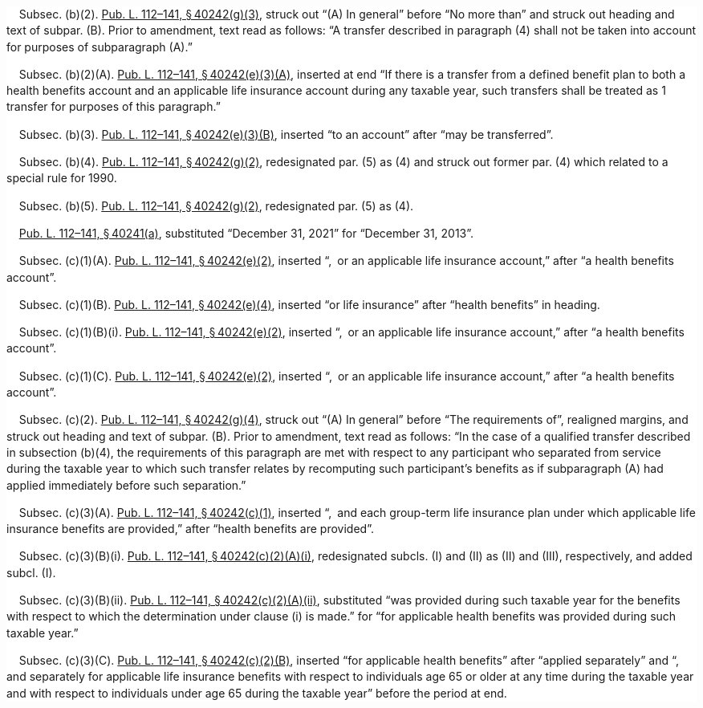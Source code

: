     Subsec. (b)(2). [Pub. L. 112–141, § 40242(g)(3)][/us/pl/112/141/s40242/g/3], struck out “(A) In general” before “No more than” and struck out heading and text of subpar. (B). Prior to amendment, text read as follows: “A transfer described in paragraph (4) shall not be taken into account for purposes of subparagraph (A).”

    Subsec. (b)(2)(A). [Pub. L. 112–141, § 40242(e)(3)(A)][/us/pl/112/141/s40242/e/3/A], inserted at end “If there is a transfer from a defined benefit plan to both a health benefits account and an applicable life insurance account during any taxable year, such transfers shall be treated as 1 transfer for purposes of this paragraph.”

    Subsec. (b)(3). [Pub. L. 112–141, § 40242(e)(3)(B)][/us/pl/112/141/s40242/e/3/B], inserted “to an account” after “may be transferred”.

    Subsec. (b)(4). [Pub. L. 112–141, § 40242(g)(2)][/us/pl/112/141/s40242/g/2], redesignated par. (5) as (4) and struck out former par. (4) which related to a special rule for 1990.

    Subsec. (b)(5). [Pub. L. 112–141, § 40242(g)(2)][/us/pl/112/141/s40242/g/2], redesignated par. (5) as (4).

    [Pub. L. 112–141, § 40241(a)][/us/pl/112/141/s40241/a], substituted “December 31, 2021” for “December 31, 2013”.

    Subsec. (c)(1)(A). [Pub. L. 112–141, § 40242(e)(2)][/us/pl/112/141/s40242/e/2], inserted “, or an applicable life insurance account,” after “a health benefits account”.

    Subsec. (c)(1)(B). [Pub. L. 112–141, § 40242(e)(4)][/us/pl/112/141/s40242/e/4], inserted “or life insurance” after “health benefits” in heading.

    Subsec. (c)(1)(B)(i). [Pub. L. 112–141, § 40242(e)(2)][/us/pl/112/141/s40242/e/2], inserted “, or an applicable life insurance account,” after “a health benefits account”.

    Subsec. (c)(1)(C). [Pub. L. 112–141, § 40242(e)(2)][/us/pl/112/141/s40242/e/2], inserted “, or an applicable life insurance account,” after “a health benefits account”.

    Subsec. (c)(2). [Pub. L. 112–141, § 40242(g)(4)][/us/pl/112/141/s40242/g/4], struck out “(A) In general” before “The requirements of”, realigned margins, and struck out heading and text of subpar. (B). Prior to amendment, text read as follows: “In the case of a qualified transfer described in subsection (b)(4), the requirements of this paragraph are met with respect to any participant who separated from service during the taxable year to which such transfer relates by recomputing such participant’s benefits as if subparagraph (A) had applied immediately before such separation.”

    Subsec. (c)(3)(A). [Pub. L. 112–141, § 40242(c)(1)][/us/pl/112/141/s40242/c/1], inserted “, and each group-term life insurance plan under which applicable life insurance benefits are provided,” after “health benefits are provided”.

    Subsec. (c)(3)(B)(i). [Pub. L. 112–141, § 40242(c)(2)(A)(i)][/us/pl/112/141/s40242/c/2/A/i], redesignated subcls. (I) and (II) as (II) and (III), respectively, and added subcl. (I).

    Subsec. (c)(3)(B)(ii). [Pub. L. 112–141, § 40242(c)(2)(A)(ii)][/us/pl/112/141/s40242/c/2/A/ii], substituted “was provided during such taxable year for the benefits with respect to which the determination under clause (i) is made.” for “for applicable health benefits was provided during such taxable year.”

    Subsec. (c)(3)(C). [Pub. L. 112–141, § 40242(c)(2)(B)][/us/pl/112/141/s40242/c/2/B], inserted “for applicable health benefits” after “applied separately” and “, and separately for applicable life insurance benefits with respect to individuals age 65 or older at any time during the taxable year and with respect to individuals under age 65 during the taxable year” before the period at end.


[/us/pl/101/508/s12011/a]: https://publicdocs.github.io/go/links?ns=uslm&ref=%2Fus%2Fpl%2F101%2F508%2Fs12011%2Fa
[/us/stat/104/1388-567]: https://publicdocs.github.io/go/links?ns=uslm&ref=%2Fus%2Fstat%2F104%2F1388-567
[/us/pl/103/465/s731/a]: https://publicdocs.github.io/go/links?ns=uslm&ref=%2Fus%2Fpl%2F103%2F465%2Fs731%2Fa
[/us/stat/108/5003]: https://publicdocs.github.io/go/links?ns=uslm&ref=%2Fus%2Fstat%2F108%2F5003
[/us/pl/104/188/s1704/a]: https://publicdocs.github.io/go/links?ns=uslm&ref=%2Fus%2Fpl%2F104%2F188%2Fs1704%2Fa
[/us/stat/110/1878]: https://publicdocs.github.io/go/links?ns=uslm&ref=%2Fus%2Fstat%2F110%2F1878
[/us/pl/106/170/s535/a/1]: https://publicdocs.github.io/go/links?ns=uslm&ref=%2Fus%2Fpl%2F106%2F170%2Fs535%2Fa%2F1
[/us/stat/113/1934]: https://publicdocs.github.io/go/links?ns=uslm&ref=%2Fus%2Fstat%2F113%2F1934
[/us/pl/108/218/s204/a]: https://publicdocs.github.io/go/links?ns=uslm&ref=%2Fus%2Fpl%2F108%2F218%2Fs204%2Fa
[/us/stat/118/609]: https://publicdocs.github.io/go/links?ns=uslm&ref=%2Fus%2Fstat%2F118%2F609
[/us/pl/108/357/s709/b/1]: https://publicdocs.github.io/go/links?ns=uslm&ref=%2Fus%2Fpl%2F108%2F357%2Fs709%2Fb%2F1
[/us/stat/118/1551]: https://publicdocs.github.io/go/links?ns=uslm&ref=%2Fus%2Fstat%2F118%2F1551
[/us/pl/109/280/s114/d]: https://publicdocs.github.io/go/links?ns=uslm&ref=%2Fus%2Fpl%2F109%2F280%2Fs114%2Fd
[/us/stat/120/854]: https://publicdocs.github.io/go/links?ns=uslm&ref=%2Fus%2Fstat%2F120%2F854
[/us/pl/110/28]: https://publicdocs.github.io/go/links?ns=uslm&ref=%2Fus%2Fpl%2F110%2F28
[/us/stat/121/181]: https://publicdocs.github.io/go/links?ns=uslm&ref=%2Fus%2Fstat%2F121%2F181
[/us/pl/110/458/s108/i/1]: https://publicdocs.github.io/go/links?ns=uslm&ref=%2Fus%2Fpl%2F110%2F458%2Fs108%2Fi%2F1
[/us/stat/122/5110]: https://publicdocs.github.io/go/links?ns=uslm&ref=%2Fus%2Fstat%2F122%2F5110
[/us/pl/112/141]: https://publicdocs.github.io/go/links?ns=uslm&ref=%2Fus%2Fpl%2F112%2F141
[/us/stat/126/847]: https://publicdocs.github.io/go/links?ns=uslm&ref=%2Fus%2Fstat%2F126%2F847
[/us/pl/113/97/s202/c/7]: https://publicdocs.github.io/go/links?ns=uslm&ref=%2Fus%2Fpl%2F113%2F97%2Fs202%2Fc%2F7
[/us/stat/128/1137]: https://publicdocs.github.io/go/links?ns=uslm&ref=%2Fus%2Fstat%2F128%2F1137
[/us/pl/112/141/s40242/b/2]: https://publicdocs.github.io/go/links?ns=uslm&ref=%2Fus%2Fpl%2F112%2F141%2Fs40242%2Fb%2F2
[/us/stat/126/859]: https://publicdocs.github.io/go/links?ns=uslm&ref=%2Fus%2Fstat%2F126%2F859
[/us/act/1935-08-14/ch531]: https://publicdocs.github.io/go/links?ns=uslm&ref=%2Fus%2Fact%2F1935-08-14%2Fch531
[/us/stat/49/620]: https://publicdocs.github.io/go/links?ns=uslm&ref=%2Fus%2Fstat%2F49%2F620
[/us/usc/t42/s1305]: https://publicdocs.github.io/go/links?ns=uslm&ref=%2Fus%2Fusc%2Ft42%2Fs1305
[/us/pl/93/406]: https://publicdocs.github.io/go/links?ns=uslm&ref=%2Fus%2Fpl%2F93%2F406
[/us/stat/88/829]: https://publicdocs.github.io/go/links?ns=uslm&ref=%2Fus%2Fstat%2F88%2F829
[/us/usc/t29/s1001]: https://publicdocs.github.io/go/links?ns=uslm&ref=%2Fus%2Fusc%2Ft29%2Fs1001
[/us/pl/106/170/s535/b/1]: https://publicdocs.github.io/go/links?ns=uslm&ref=%2Fus%2Fpl%2F106%2F170%2Fs535%2Fb%2F1
[/us/pl/113/97]: https://publicdocs.github.io/go/links?ns=uslm&ref=%2Fus%2Fpl%2F113%2F97
[/us/pl/112/141/s40242/e/1]: https://publicdocs.github.io/go/links?ns=uslm&ref=%2Fus%2Fpl%2F112%2F141%2Fs40242%2Fe%2F1
[/us/pl/112/141/s40242/a]: https://publicdocs.github.io/go/links?ns=uslm&ref=%2Fus%2Fpl%2F112%2F141%2Fs40242%2Fa
[/us/pl/112/141/s40242/g/1]: https://publicdocs.github.io/go/links?ns=uslm&ref=%2Fus%2Fpl%2F112%2F141%2Fs40242%2Fg%2F1
[/us/pl/112/141/s40242/e/2]: https://publicdocs.github.io/go/links?ns=uslm&ref=%2Fus%2Fpl%2F112%2F141%2Fs40242%2Fe%2F2
[/us/pl/112/141/s40242/g/3]: https://publicdocs.github.io/go/links?ns=uslm&ref=%2Fus%2Fpl%2F112%2F141%2Fs40242%2Fg%2F3
[/us/pl/112/141/s40242/e/3/A]: https://publicdocs.github.io/go/links?ns=uslm&ref=%2Fus%2Fpl%2F112%2F141%2Fs40242%2Fe%2F3%2FA
[/us/pl/112/141/s40242/e/3/B]: https://publicdocs.github.io/go/links?ns=uslm&ref=%2Fus%2Fpl%2F112%2F141%2Fs40242%2Fe%2F3%2FB
[/us/pl/112/141/s40242/g/2]: https://publicdocs.github.io/go/links?ns=uslm&ref=%2Fus%2Fpl%2F112%2F141%2Fs40242%2Fg%2F2
[/us/pl/112/141/s40242/g/2]: https://publicdocs.github.io/go/links?ns=uslm&ref=%2Fus%2Fpl%2F112%2F141%2Fs40242%2Fg%2F2
[/us/pl/112/141/s40241/a]: https://publicdocs.github.io/go/links?ns=uslm&ref=%2Fus%2Fpl%2F112%2F141%2Fs40241%2Fa
[/us/pl/112/141/s40242/e/2]: https://publicdocs.github.io/go/links?ns=uslm&ref=%2Fus%2Fpl%2F112%2F141%2Fs40242%2Fe%2F2
[/us/pl/112/141/s40242/e/4]: https://publicdocs.github.io/go/links?ns=uslm&ref=%2Fus%2Fpl%2F112%2F141%2Fs40242%2Fe%2F4
[/us/pl/112/141/s40242/e/2]: https://publicdocs.github.io/go/links?ns=uslm&ref=%2Fus%2Fpl%2F112%2F141%2Fs40242%2Fe%2F2
[/us/pl/112/141/s40242/e/2]: https://publicdocs.github.io/go/links?ns=uslm&ref=%2Fus%2Fpl%2F112%2F141%2Fs40242%2Fe%2F2
[/us/pl/112/141/s40242/g/4]: https://publicdocs.github.io/go/links?ns=uslm&ref=%2Fus%2Fpl%2F112%2F141%2Fs40242%2Fg%2F4
[/us/pl/112/141/s40242/c/1]: https://publicdocs.github.io/go/links?ns=uslm&ref=%2Fus%2Fpl%2F112%2F141%2Fs40242%2Fc%2F1
[/us/pl/112/141/s40242/c/2/A/i]: https://publicdocs.github.io/go/links?ns=uslm&ref=%2Fus%2Fpl%2F112%2F141%2Fs40242%2Fc%2F2%2FA%2Fi
[/us/pl/112/141/s40242/c/2/A/ii]: https://publicdocs.github.io/go/links?ns=uslm&ref=%2Fus%2Fpl%2F112%2F141%2Fs40242%2Fc%2F2%2FA%2Fii
[/us/pl/112/141/s40242/c/2/B]: https://publicdocs.github.io/go/links?ns=uslm&ref=%2Fus%2Fpl%2F112%2F141%2Fs40242%2Fc%2F2%2FB
[/us/pl/112/141/s40242/c/2/C/i]: https://publicdocs.github.io/go/links?ns=uslm&ref=%2Fus%2Fpl%2F112%2F141%2Fs40242%2Fc%2F2%2FC%2Fi
[/us/pl/112/141/s40242/c/2/C/ii]: https://publicdocs.github.io/go/links?ns=uslm&ref=%2Fus%2Fpl%2F112%2F141%2Fs40242%2Fc%2F2%2FC%2Fii
[/us/pl/112/141/s40242/c/2/C/iii]: https://publicdocs.github.io/go/links?ns=uslm&ref=%2Fus%2Fpl%2F112%2F141%2Fs40242%2Fc%2F2%2FC%2Fiii
[/us/pl/112/141/s40242/e/2]: https://publicdocs.github.io/go/links?ns=uslm&ref=%2Fus%2Fpl%2F112%2F141%2Fs40242%2Fe%2F2
[/us/pl/112/141/s40242/g/5]: https://publicdocs.github.io/go/links?ns=uslm&ref=%2Fus%2Fpl%2F112%2F141%2Fs40242%2Fg%2F5
[/us/pl/112/141/s40242/e/5/B]: https://publicdocs.github.io/go/links?ns=uslm&ref=%2Fus%2Fpl%2F112%2F141%2Fs40242%2Fe%2F5%2FB
[/us/pl/112/141/s40242/e/5/A]: https://publicdocs.github.io/go/links?ns=uslm&ref=%2Fus%2Fpl%2F112%2F141%2Fs40242%2Fe%2F5%2FA
[/us/pl/112/141/s40242/e/6/A]: https://publicdocs.github.io/go/links?ns=uslm&ref=%2Fus%2Fpl%2F112%2F141%2Fs40242%2Fe%2F6%2FA
[/us/pl/112/141/s40242/e/6/C]: https://publicdocs.github.io/go/links?ns=uslm&ref=%2Fus%2Fpl%2F112%2F141%2Fs40242%2Fe%2F6%2FC
[/us/pl/112/141/s40242/e/6/B]: https://publicdocs.github.io/go/links?ns=uslm&ref=%2Fus%2Fpl%2F112%2F141%2Fs40242%2Fe%2F6%2FB
[/us/pl/112/141/s40242/b/3/B/i]: https://publicdocs.github.io/go/links?ns=uslm&ref=%2Fus%2Fpl%2F112%2F141%2Fs40242%2Fb%2F3%2FB%2Fi
[/us/pl/112/141/s40242/b/2]: https://publicdocs.github.io/go/links?ns=uslm&ref=%2Fus%2Fpl%2F112%2F141%2Fs40242%2Fb%2F2
[/us/pl/112/141/s40242/b/1]: https://publicdocs.github.io/go/links?ns=uslm&ref=%2Fus%2Fpl%2F112%2F141%2Fs40242%2Fb%2F1
[/us/pl/112/141/s40242/e/7]: https://publicdocs.github.io/go/links?ns=uslm&ref=%2Fus%2Fpl%2F112%2F141%2Fs40242%2Fe%2F7
[/us/pl/112/141/s40242/e/8]: https://publicdocs.github.io/go/links?ns=uslm&ref=%2Fus%2Fpl%2F112%2F141%2Fs40242%2Fe%2F8
[/us/pl/112/141/s40242/c/2/D]: https://publicdocs.github.io/go/links?ns=uslm&ref=%2Fus%2Fpl%2F112%2F141%2Fs40242%2Fc%2F2%2FD
[/us/pl/112/141/s40242/c/2/E/i]: https://publicdocs.github.io/go/links?ns=uslm&ref=%2Fus%2Fpl%2F112%2F141%2Fs40242%2Fc%2F2%2FE%2Fi
[/us/pl/112/141/s40242/c/2/E/iii]: https://publicdocs.github.io/go/links?ns=uslm&ref=%2Fus%2Fpl%2F112%2F141%2Fs40242%2Fc%2F2%2FE%2Fiii
[/us/pl/112/141/s40242/c/2/F]: https://publicdocs.github.io/go/links?ns=uslm&ref=%2Fus%2Fpl%2F112%2F141%2Fs40242%2Fc%2F2%2FF
[/us/pl/112/141/s40242/c/2/G]: https://publicdocs.github.io/go/links?ns=uslm&ref=%2Fus%2Fpl%2F112%2F141%2Fs40242%2Fc%2F2%2FG
[/us/pl/112/141/s40242/e/9]: https://publicdocs.github.io/go/links?ns=uslm&ref=%2Fus%2Fpl%2F112%2F141%2Fs40242%2Fe%2F9
[/us/pl/112/141/s40242/e/2]: https://publicdocs.github.io/go/links?ns=uslm&ref=%2Fus%2Fpl%2F112%2F141%2Fs40242%2Fe%2F2
[/us/pl/112/141/s40242/c/2/D]: https://publicdocs.github.io/go/links?ns=uslm&ref=%2Fus%2Fpl%2F112%2F141%2Fs40242%2Fc%2F2%2FD
[/us/pl/112/141/s40242/e/10]: https://publicdocs.github.io/go/links?ns=uslm&ref=%2Fus%2Fpl%2F112%2F141%2Fs40242%2Fe%2F10
[/us/pl/112/141/s40242/e/11/A]: https://publicdocs.github.io/go/links?ns=uslm&ref=%2Fus%2Fpl%2F112%2F141%2Fs40242%2Fe%2F11%2FA
[/us/pl/112/141/s40242/e/11]: https://publicdocs.github.io/go/links?ns=uslm&ref=%2Fus%2Fpl%2F112%2F141%2Fs40242%2Fe%2F11
[/us/pl/112/141/s40242/e/12/C]: https://publicdocs.github.io/go/links?ns=uslm&ref=%2Fus%2Fpl%2F112%2F141%2Fs40242%2Fe%2F12%2FC
[/us/pl/112/141/s40242/e/10]: https://publicdocs.github.io/go/links?ns=uslm&ref=%2Fus%2Fpl%2F112%2F141%2Fs40242%2Fe%2F10
[/us/pl/112/141/s40242/e/12/A]: https://publicdocs.github.io/go/links?ns=uslm&ref=%2Fus%2Fpl%2F112%2F141%2Fs40242%2Fe%2F12%2FA
[/us/pl/112/141/s40242/e/12/B/ii]: https://publicdocs.github.io/go/links?ns=uslm&ref=%2Fus%2Fpl%2F112%2F141%2Fs40242%2Fe%2F12%2FB%2Fii
[/us/pl/112/141/s40242/e/12/B/i]: https://publicdocs.github.io/go/links?ns=uslm&ref=%2Fus%2Fpl%2F112%2F141%2Fs40242%2Fe%2F12%2FB%2Fi
[/us/pl/112/141/s40242/f]: https://publicdocs.github.io/go/links?ns=uslm&ref=%2Fus%2Fpl%2F112%2F141%2Fs40242%2Ff
[/us/pl/112/141/s40242/b/3/B/ii/I]: https://publicdocs.github.io/go/links?ns=uslm&ref=%2Fus%2Fpl%2F112%2F141%2Fs40242%2Fb%2F3%2FB%2Fii%2FI
[/us/pl/112/141/s40242/b/3/B/ii/II]: https://publicdocs.github.io/go/links?ns=uslm&ref=%2Fus%2Fpl%2F112%2F141%2Fs40242%2Fb%2F3%2FB%2Fii%2FII
[/us/pl/112/141/s40242/b/3/B/ii/IV]: https://publicdocs.github.io/go/links?ns=uslm&ref=%2Fus%2Fpl%2F112%2F141%2Fs40242%2Fb%2F3%2FB%2Fii%2FIV
[/us/pl/112/141/s40242/b/3/A]: https://publicdocs.github.io/go/links?ns=uslm&ref=%2Fus%2Fpl%2F112%2F141%2Fs40242%2Fb%2F3%2FA
[/us/pl/112/141/s40242/e/13]: https://publicdocs.github.io/go/links?ns=uslm&ref=%2Fus%2Fpl%2F112%2F141%2Fs40242%2Fe%2F13
[/us/pl/112/141/s40242/b/3/A]: https://publicdocs.github.io/go/links?ns=uslm&ref=%2Fus%2Fpl%2F112%2F141%2Fs40242%2Fb%2F3%2FA
[/us/pl/112/141/s40211/a/2/D]: https://publicdocs.github.io/go/links?ns=uslm&ref=%2Fus%2Fpl%2F112%2F141%2Fs40211%2Fa%2F2%2FD
[/us/pl/110/458/s108/i/1]: https://publicdocs.github.io/go/links?ns=uslm&ref=%2Fus%2Fpl%2F110%2F458%2Fs108%2Fi%2F1
[/us/pl/110/458/s108/i/2]: https://publicdocs.github.io/go/links?ns=uslm&ref=%2Fus%2Fpl%2F110%2F458%2Fs108%2Fi%2F2
[/us/pl/110/28/s6613/a]: https://publicdocs.github.io/go/links?ns=uslm&ref=%2Fus%2Fpl%2F110%2F28%2Fs6613%2Fa
[/us/pl/110/28/s6612/b]: https://publicdocs.github.io/go/links?ns=uslm&ref=%2Fus%2Fpl%2F110%2F28%2Fs6612%2Fb
[/us/pl/110/28/s6612/a]: https://publicdocs.github.io/go/links?ns=uslm&ref=%2Fus%2Fpl%2F110%2F28%2Fs6612%2Fa
[/us/pl/109/280/s842/a/1]: https://publicdocs.github.io/go/links?ns=uslm&ref=%2Fus%2Fpl%2F109%2F280%2Fs842%2Fa%2F1
[/us/pl/109/280/s114/d/1]: https://publicdocs.github.io/go/links?ns=uslm&ref=%2Fus%2Fpl%2F109%2F280%2Fs114%2Fd%2F1
[/us/pl/109/280/s114/d/2]: https://publicdocs.github.io/go/links?ns=uslm&ref=%2Fus%2Fpl%2F109%2F280%2Fs114%2Fd%2F2
[/us/pl/109/280/s842/a/2]: https://publicdocs.github.io/go/links?ns=uslm&ref=%2Fus%2Fpl%2F109%2F280%2Fs842%2Fa%2F2
[/us/pl/109/280/s841/a]: https://publicdocs.github.io/go/links?ns=uslm&ref=%2Fus%2Fpl%2F109%2F280%2Fs841%2Fa
[/us/pl/108/218]: https://publicdocs.github.io/go/links?ns=uslm&ref=%2Fus%2Fpl%2F108%2F218
[/us/pl/108/357]: https://publicdocs.github.io/go/links?ns=uslm&ref=%2Fus%2Fpl%2F108%2F357
[/us/pl/106/170/s535/b/2/A]: https://publicdocs.github.io/go/links?ns=uslm&ref=%2Fus%2Fpl%2F106%2F170%2Fs535%2Fb%2F2%2FA
[/us/pl/106/170/s535/a/1]: https://publicdocs.github.io/go/links?ns=uslm&ref=%2Fus%2Fpl%2F106%2F170%2Fs535%2Fa%2F1
[/us/pl/106/170/s535/b/1]: https://publicdocs.github.io/go/links?ns=uslm&ref=%2Fus%2Fpl%2F106%2F170%2Fs535%2Fb%2F1
[/us/pl/106/170/s535/b/2/B]: https://publicdocs.github.io/go/links?ns=uslm&ref=%2Fus%2Fpl%2F106%2F170%2Fs535%2Fb%2F2%2FB
[/us/pl/104/188/s1704/a]: https://publicdocs.github.io/go/links?ns=uslm&ref=%2Fus%2Fpl%2F104%2F188%2Fs1704%2Fa
[/us/pl/101/508]: https://publicdocs.github.io/go/links?ns=uslm&ref=%2Fus%2Fpl%2F101%2F508
[/us/pl/101/508/s12011/a]: https://publicdocs.github.io/go/links?ns=uslm&ref=%2Fus%2Fpl%2F101%2F508%2Fs12011%2Fa
[/us/pl/104/188/s1704/t/32]: https://publicdocs.github.io/go/links?ns=uslm&ref=%2Fus%2Fpl%2F104%2F188%2Fs1704%2Ft%2F32
[/us/pl/103/465/s731/c/1]: https://publicdocs.github.io/go/links?ns=uslm&ref=%2Fus%2Fpl%2F103%2F465%2Fs731%2Fc%2F1
[/us/pl/103/465/s731/a]: https://publicdocs.github.io/go/links?ns=uslm&ref=%2Fus%2Fpl%2F103%2F465%2Fs731%2Fa
[/us/pl/103/465/s731/b]: https://publicdocs.github.io/go/links?ns=uslm&ref=%2Fus%2Fpl%2F103%2F465%2Fs731%2Fb
[/us/pl/103/465/s731/c/2]: https://publicdocs.github.io/go/links?ns=uslm&ref=%2Fus%2Fpl%2F103%2F465%2Fs731%2Fc%2F2
[/us/pl/103/465/s731/c/3]: https://publicdocs.github.io/go/links?ns=uslm&ref=%2Fus%2Fpl%2F103%2F465%2Fs731%2Fc%2F3
[/us/pl/113/97]: https://publicdocs.github.io/go/links?ns=uslm&ref=%2Fus%2Fpl%2F113%2F97
[/us/pl/113/97/s3]: https://publicdocs.github.io/go/links?ns=uslm&ref=%2Fus%2Fpl%2F113%2F97%2Fs3
[/us/usc/t26/s401]: https://publicdocs.github.io/go/links?ns=uslm&ref=%2Fus%2Fusc%2Ft26%2Fs401
[/us/pl/112/141/s40211/a/2/D]: https://publicdocs.github.io/go/links?ns=uslm&ref=%2Fus%2Fpl%2F112%2F141%2Fs40211%2Fa%2F2%2FD
[/us/pl/112/141/s40211/c]: https://publicdocs.github.io/go/links?ns=uslm&ref=%2Fus%2Fpl%2F112%2F141%2Fs40211%2Fc
[/us/usc/t26/s404]: https://publicdocs.github.io/go/links?ns=uslm&ref=%2Fus%2Fusc%2Ft26%2Fs404
[/us/pl/112/141/s40241/c]: https://publicdocs.github.io/go/links?ns=uslm&ref=%2Fus%2Fpl%2F112%2F141%2Fs40241%2Fc
[/us/stat/126/859]: https://publicdocs.github.io/go/links?ns=uslm&ref=%2Fus%2Fstat%2F126%2F859
[/us/pl/112/141/s40242/h]: https://publicdocs.github.io/go/links?ns=uslm&ref=%2Fus%2Fpl%2F112%2F141%2Fs40242%2Fh
[/us/stat/126/864]: https://publicdocs.github.io/go/links?ns=uslm&ref=%2Fus%2Fstat%2F126%2F864
[/us/usc/t26/s79]: https://publicdocs.github.io/go/links?ns=uslm&ref=%2Fus%2Fusc%2Ft26%2Fs79
[/us/usc/t29/s1021]: https://publicdocs.github.io/go/links?ns=uslm&ref=%2Fus%2Fusc%2Ft29%2Fs1021
[/us/pl/109/280]: https://publicdocs.github.io/go/links?ns=uslm&ref=%2Fus%2Fpl%2F109%2F280
[/us/pl/110/458]: https://publicdocs.github.io/go/links?ns=uslm&ref=%2Fus%2Fpl%2F110%2F458
[/us/pl/109/280]: https://publicdocs.github.io/go/links?ns=uslm&ref=%2Fus%2Fpl%2F109%2F280
[/us/pl/110/458/s112]: https://publicdocs.github.io/go/links?ns=uslm&ref=%2Fus%2Fpl%2F110%2F458%2Fs112
[/us/usc/t26/s72]: https://publicdocs.github.io/go/links?ns=uslm&ref=%2Fus%2Fusc%2Ft26%2Fs72
[/us/pl/110/28/s6612/c]: https://publicdocs.github.io/go/links?ns=uslm&ref=%2Fus%2Fpl%2F110%2F28%2Fs6612%2Fc
[/us/stat/121/181]: https://publicdocs.github.io/go/links?ns=uslm&ref=%2Fus%2Fstat%2F121%2F181
[/us/pl/109/280]: https://publicdocs.github.io/go/links?ns=uslm&ref=%2Fus%2Fpl%2F109%2F280
[/us/pl/110/28/s6613/b]: https://publicdocs.github.io/go/links?ns=uslm&ref=%2Fus%2Fpl%2F110%2F28%2Fs6613%2Fb
[/us/stat/121/181]: https://publicdocs.github.io/go/links?ns=uslm&ref=%2Fus%2Fstat%2F121%2F181
[/us/pl/109/280/s114/d]: https://publicdocs.github.io/go/links?ns=uslm&ref=%2Fus%2Fpl%2F109%2F280%2Fs114%2Fd
[/us/pl/109/280/s114/g/1]: https://publicdocs.github.io/go/links?ns=uslm&ref=%2Fus%2Fpl%2F109%2F280%2Fs114%2Fg%2F1
[/us/pl/110/458]: https://publicdocs.github.io/go/links?ns=uslm&ref=%2Fus%2Fpl%2F110%2F458
[/us/usc/t26/s401]: https://publicdocs.github.io/go/links?ns=uslm&ref=%2Fus%2Fusc%2Ft26%2Fs401
[/us/pl/109/280/s841/b]: https://publicdocs.github.io/go/links?ns=uslm&ref=%2Fus%2Fpl%2F109%2F280%2Fs841%2Fb
[/us/stat/120/1009]: https://publicdocs.github.io/go/links?ns=uslm&ref=%2Fus%2Fstat%2F120%2F1009
[/us/pl/109/280/s842/b]: https://publicdocs.github.io/go/links?ns=uslm&ref=%2Fus%2Fpl%2F109%2F280%2Fs842%2Fb
[/us/stat/120/1009]: https://publicdocs.github.io/go/links?ns=uslm&ref=%2Fus%2Fstat%2F120%2F1009
[/us/pl/108/357/s709/b/3]: https://publicdocs.github.io/go/links?ns=uslm&ref=%2Fus%2Fpl%2F108%2F357%2Fs709%2Fb%2F3
[/us/stat/118/1552]: https://publicdocs.github.io/go/links?ns=uslm&ref=%2Fus%2Fstat%2F118%2F1552
[/us/pl/106/170/s535/c]: https://publicdocs.github.io/go/links?ns=uslm&ref=%2Fus%2Fpl%2F106%2F170%2Fs535%2Fc
[/us/stat/113/1935]: https://publicdocs.github.io/go/links?ns=uslm&ref=%2Fus%2Fstat%2F113%2F1935
[/us/pl/103/465/s731/d]: https://publicdocs.github.io/go/links?ns=uslm&ref=%2Fus%2Fpl%2F103%2F465%2Fs731%2Fd
[/us/stat/108/5004]: https://publicdocs.github.io/go/links?ns=uslm&ref=%2Fus%2Fstat%2F108%2F5004
[/us/pl/101/508/s12011/c]: https://publicdocs.github.io/go/links?ns=uslm&ref=%2Fus%2Fpl%2F101%2F508%2Fs12011%2Fc
[/us/stat/104/1388-571]: https://publicdocs.github.io/go/links?ns=uslm&ref=%2Fus%2Fstat%2F104%2F1388-571
[/us/usc/t26/s401]: https://publicdocs.github.io/go/links?ns=uslm&ref=%2Fus%2Fusc%2Ft26%2Fs401
[/us/pl/109/280]: https://publicdocs.github.io/go/links?ns=uslm&ref=%2Fus%2Fpl%2F109%2F280
[/us/pl/109/280]: https://publicdocs.github.io/go/links?ns=uslm&ref=%2Fus%2Fpl%2F109%2F280
[/us/pl/109/280]: https://publicdocs.github.io/go/links?ns=uslm&ref=%2Fus%2Fpl%2F109%2F280
[/us/usc/t26/s401]: https://publicdocs.github.io/go/links?ns=uslm&ref=%2Fus%2Fusc%2Ft26%2Fs401